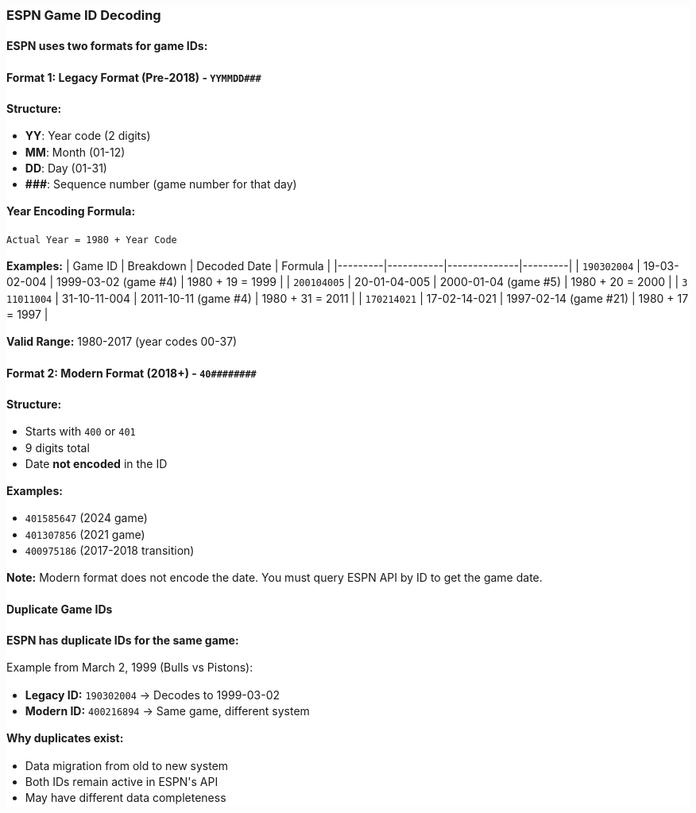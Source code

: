 
### ESPN Game ID Decoding

**ESPN uses two formats for game IDs:**

#### Format 1: Legacy Format (Pre-2018) - `YYMMDD###`

**Structure:**
- **YY**: Year code (2 digits)
- **MM**: Month (01-12)
- **DD**: Day (01-31)
- **###**: Sequence number (game number for that day)

**Year Encoding Formula:**
```
Actual Year = 1980 + Year Code
```

**Examples:**
| Game ID | Breakdown | Decoded Date | Formula |
|---------|-----------|--------------|---------|
| `190302004` | 19-03-02-004 | 1999-03-02 (game #4) | 1980 + 19 = 1999 |
| `200104005` | 20-01-04-005 | 2000-01-04 (game #5) | 1980 + 20 = 2000 |
| `311011004` | 31-10-11-004 | 2011-10-11 (game #4) | 1980 + 31 = 2011 |
| `170214021` | 17-02-14-021 | 1997-02-14 (game #21) | 1980 + 17 = 1997 |

**Valid Range:** 1980-2017 (year codes 00-37)

#### Format 2: Modern Format (2018+) - `40########`

**Structure:**
- Starts with `400` or `401`
- 9 digits total
- Date **not encoded** in the ID

**Examples:**
- `401585647` (2024 game)
- `401307856` (2021 game)
- `400975186` (2017-2018 transition)

**Note:** Modern format does not encode the date. You must query ESPN API by ID to get the game date.

#### Duplicate Game IDs

**ESPN has duplicate IDs for the same game:**

Example from March 2, 1999 (Bulls vs Pistons):
- **Legacy ID:** `190302004` → Decodes to 1999-03-02
- **Modern ID:** `400216894` → Same game, different system

**Why duplicates exist:**
- Data migration from old to new system
- Both IDs remain active in ESPN's API
- May have different data completeness
